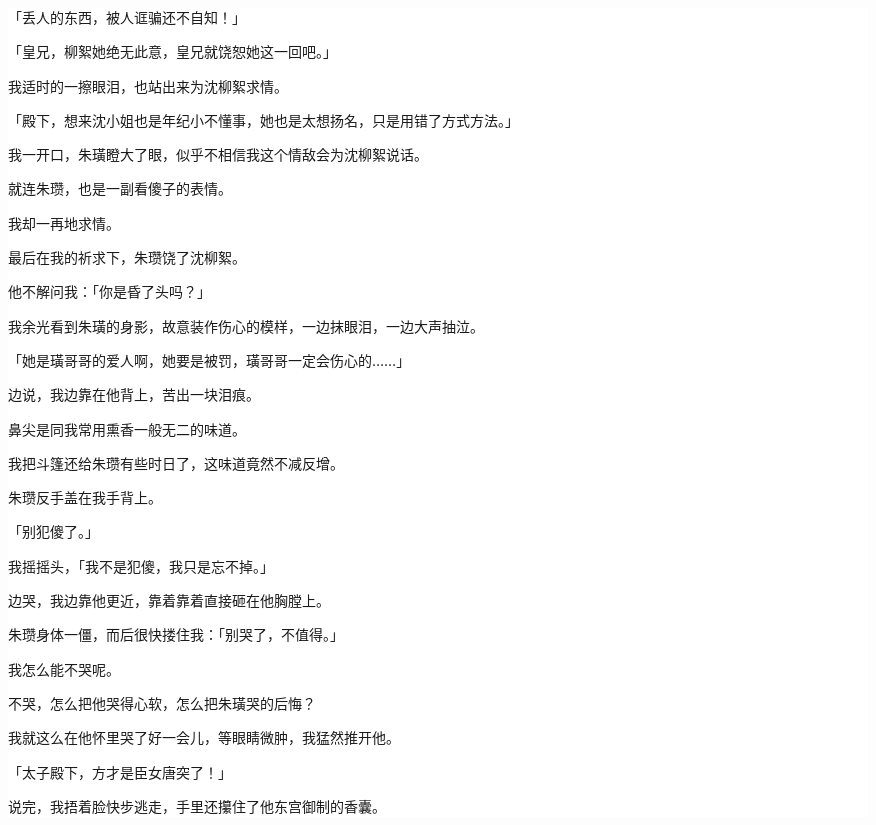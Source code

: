 
「丢人的东西，被人诓骗还不自知！」


「皇兄，柳絮她绝无此意，皇兄就饶恕她这一回吧。」


我适时的一擦眼泪，也站出来为沈柳絮求情。


「殿下，想来沈小姐也是年纪小不懂事，她也是太想扬名，只是用错了方式方法。」


我一开口，朱璜瞪大了眼，似乎不相信我这个情敌会为沈柳絮说话。


就连朱瓒，也是一副看傻子的表情。


我却一再地求情。


最后在我的祈求下，朱瓒饶了沈柳絮。


他不解问我：「你是昏了头吗？」


我余光看到朱璜的身影，故意装作伤心的模样，一边抹眼泪，一边大声抽泣。


「她是璜哥哥的爱人啊，她要是被罚，璜哥哥一定会伤心的……」


边说，我边靠在他背上，苦出一块泪痕。


鼻尖是同我常用熏香一般无二的味道。


我把斗篷还给朱瓒有些时日了，这味道竟然不减反增。


朱瓒反手盖在我手背上。


「别犯傻了。」


我摇摇头，「我不是犯傻，我只是忘不掉。」


边哭，我边靠他更近，靠着靠着直接砸在他胸膛上。


朱瓒身体一僵，而后很快搂住我：「别哭了，不值得。」


我怎么能不哭呢。


不哭，怎么把他哭得心软，怎么把朱璜哭的后悔？


我就这么在他怀里哭了好一会儿，等眼睛微肿，我猛然推开他。


「太子殿下，方才是臣女唐突了！」


说完，我捂着脸快步逃走，手里还攥住了他东宫御制的香囊。

